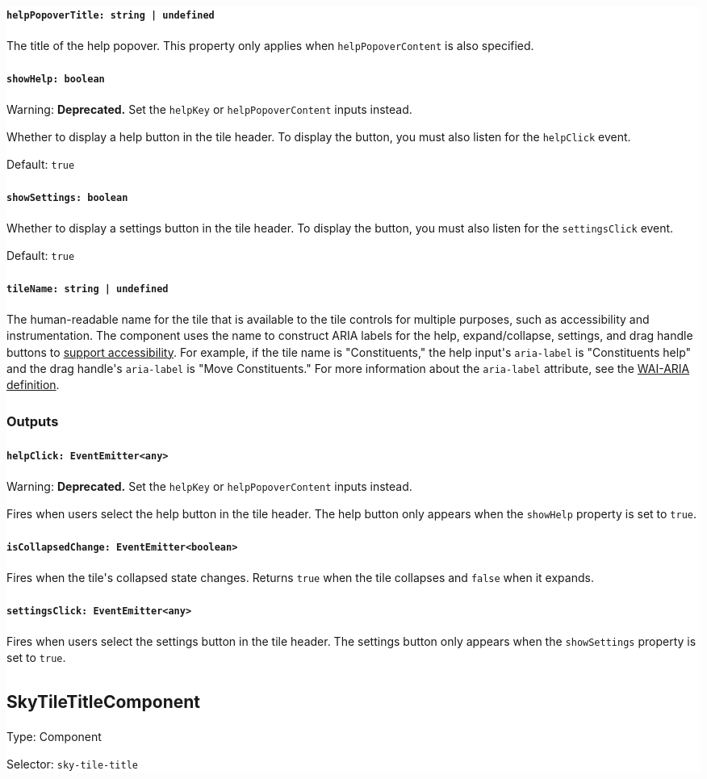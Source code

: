 #### `helpPopoverTitle: string | undefined`

The title of the help popover. This property only applies when `helpPopoverContent` is also specified.

#### `showHelp: boolean`

Warning: **Deprecated.** Set the `helpKey` or `helpPopoverContent` inputs instead.

Whether to display a help button in the tile header. To display the button, you must also listen for the `helpClick` event.

Default: `true`

#### `showSettings: boolean`

Whether to display a settings button in the tile header. To display the button, you must also listen for the `settingsClick` event.

Default: `true`

#### `tileName: string | undefined`

The human-readable name for the tile that is available to the tile controls for multiple purposes, such as accessibility and instrumentation. The component uses the name to construct ARIA labels for the help, expand/collapse, settings, and drag handle buttons to [support accessibility](/skyux/learn/accessibility.md). For example, if the tile name is "Constituents," the help input's `aria-label` is "Constituents help" and the drag handle's `aria-label` is "Move Constituents." For more information about the `aria-label` attribute, see the [WAI-ARIA definition](https://www.w3.org/TR/wai-aria/#aria-label).

### Outputs

#### `helpClick: EventEmitter<any>`

Warning: **Deprecated.** Set the `helpKey` or `helpPopoverContent` inputs instead.

Fires when users select the help button in the tile header. The help button only appears when the `showHelp` property is set to `true`.

#### `isCollapsedChange: EventEmitter<boolean>`

Fires when the tile's collapsed state changes. Returns `true` when the tile collapses and `false` when it expands.

#### `settingsClick: EventEmitter<any>`

Fires when users select the settings button in the tile header. The settings button only appears when the `showSettings` property is set to `true`.

 SkyTileTitleComponent
----------------------

Type: Component

Selector: `sky-tile-title`
